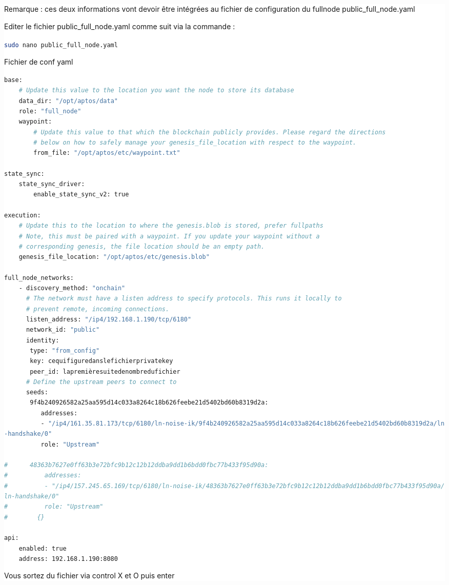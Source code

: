 Remarque : ces deux informations vont devoir être intégrées au fichier de configuration du fullnode public_full_node.yaml


Editer le fichier public_full_node.yaml comme suit via la commande :

```bash
sudo nano public_full_node.yaml
```

Fichier de conf yaml

```bash
base:
    # Update this value to the location you want the node to store its database
    data_dir: "/opt/aptos/data"
    role: "full_node"
    waypoint:
        # Update this value to that which the blockchain publicly provides. Please regard the directions
        # below on how to safely manage your genesis_file_location with respect to the waypoint.
        from_file: "/opt/aptos/etc/waypoint.txt"

state_sync:
    state_sync_driver:
        enable_state_sync_v2: true

execution:
    # Update this to the location to where the genesis.blob is stored, prefer fullpaths
    # Note, this must be paired with a waypoint. If you update your waypoint without a
    # corresponding genesis, the file location should be an empty path.
    genesis_file_location: "/opt/aptos/etc/genesis.blob"

full_node_networks:
    - discovery_method: "onchain"
      # The network must have a listen address to specify protocols. This runs it locally to
      # prevent remote, incoming connections.
      listen_address: "/ip4/192.168.1.190/tcp/6180"
      network_id: "public"
      identity:
       type: "from_config"
       key: cequifiguredanslefichierprivatekey
       peer_id: lapremièresuitedenombredufichier
      # Define the upstream peers to connect to
      seeds:
       9f4b240926582a25aa595d14c033a8264c18b626feebe21d5402bd60b8319d2a:
          addresses:
          - "/ip4/161.35.81.173/tcp/6180/ln-noise-ik/9f4b240926582a25aa595d14c033a8264c18b626feebe21d5402bd60b8319d2a/ln-handshake/0"
          role: "Upstream"

#      48363b7627e0ff63b3e72bfc9b12c12b12ddba9dd1b6bdd0fbc77b433f95d90a:
#          addresses:
#          - "/ip4/157.245.65.169/tcp/6180/ln-noise-ik/48363b7627e0ff63b3e72bfc9b12c12b12ddba9dd1b6bdd0fbc77b433f95d90a/ln-handshake/0" 
#          role: "Upstream" 
#        {}

api:
    enabled: true
    address: 192.168.1.190:8080


```
Vous sortez du fichier via control X et O puis enter
